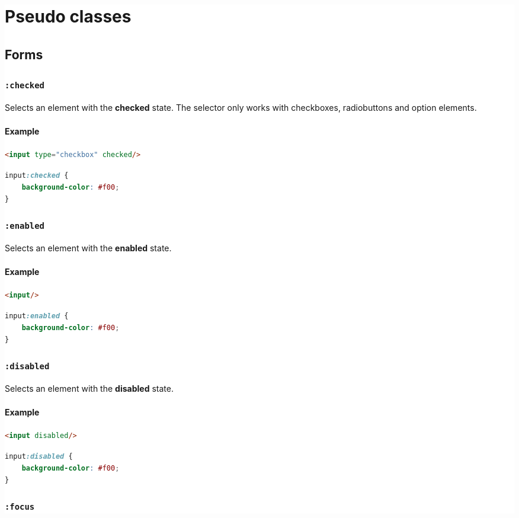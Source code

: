 # Pseudo classes

## Forms

### `:checked`

Selects an element with the **checked** state. The selector only works with checkboxes, radiobuttons and option elements.

#### Example

```html
<input type="checkbox" checked/>
```

```css
input:checked {
	background-color: #f00;
}
```

### `:enabled`

Selects an element with the **enabled** state.

#### Example
```html
<input/>
```

```css
input:enabled {
	background-color: #f00;
}
```

### `:disabled`

Selects an element with the **disabled** state.

#### Example

```html
<input disabled/>
```

```css
input:disabled {
	background-color: #f00;
}
```

### `:focus`
